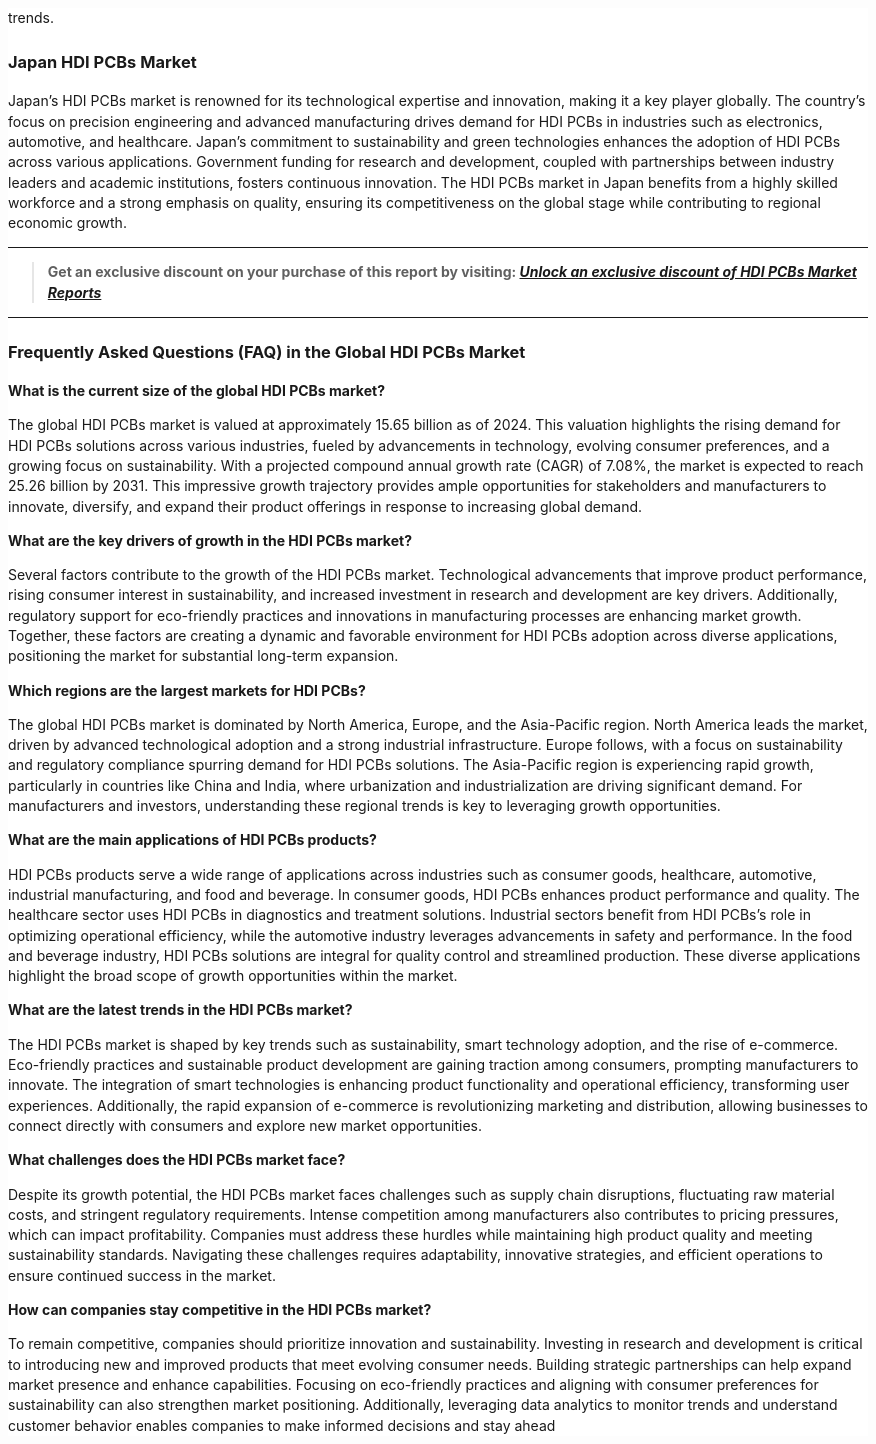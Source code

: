 trends.</p><h3>Japan HDI PCBs Market</h3><p>Japan&rsquo;s HDI PCBs market is renowned for its technological expertise and innovation, making it a key player globally. The country&rsquo;s focus on precision engineering and advanced manufacturing drives demand for HDI PCBs in industries such as electronics, automotive, and healthcare. Japan&rsquo;s commitment to sustainability and green technologies enhances the adoption of HDI PCBs across various applications. Government funding for research and development, coupled with partnerships between industry leaders and academic institutions, fosters continuous innovation. The HDI PCBs market in Japan benefits from a highly skilled workforce and a strong emphasis on quality, ensuring its competitiveness on the global stage while contributing to regional economic growth.</p><hr /><blockquote><p><strong>Get an exclusive discount on your purchase of this report by visiting: <em><a href="://marketresearchpulse.com/ask-for-discount/138717?utm_source=Github&amp;utm_medium=019">Unlock an exclusive discount of HDI PCBs Market Reports</a></em>&nbsp;</strong></p></blockquote><hr /><h3>Frequently Asked Questions (FAQ) in the Global HDI PCBs Market</h3><p><strong>What is the current size of the global HDI PCBs market?</strong></p><p>The global HDI PCBs market is valued at approximately 15.65 billion as of 2024. This valuation highlights the rising demand for HDI PCBs solutions across various industries, fueled by advancements in technology, evolving consumer preferences, and a growing focus on sustainability. With a projected compound annual growth rate (CAGR) of 7.08%, the market is expected to reach 25.26 billion by 2031. This impressive growth trajectory provides ample opportunities for stakeholders and manufacturers to innovate, diversify, and expand their product offerings in response to increasing global demand.</p><p><strong>What are the key drivers of growth in the HDI PCBs market?</strong></p><p>Several factors contribute to the growth of the HDI PCBs market. Technological advancements that improve product performance, rising consumer interest in sustainability, and increased investment in research and development are key drivers. Additionally, regulatory support for eco-friendly practices and innovations in manufacturing processes are enhancing market growth. Together, these factors are creating a dynamic and favorable environment for HDI PCBs adoption across diverse applications, positioning the market for substantial long-term expansion.</p><p><strong>Which regions are the largest markets for HDI PCBs?</strong></p><p>The global HDI PCBs market is dominated by North America, Europe, and the Asia-Pacific region. North America leads the market, driven by advanced technological adoption and a strong industrial infrastructure. Europe follows, with a focus on sustainability and regulatory compliance spurring demand for HDI PCBs solutions. The Asia-Pacific region is experiencing rapid growth, particularly in countries like China and India, where urbanization and industrialization are driving significant demand. For manufacturers and investors, understanding these regional trends is key to leveraging growth opportunities.</p><p><strong>What are the main applications of HDI PCBs products?</strong></p><p>HDI PCBs products serve a wide range of applications across industries such as consumer goods, healthcare, automotive, industrial manufacturing, and food and beverage. In consumer goods, HDI PCBs enhances product performance and quality. The healthcare sector uses HDI PCBs in diagnostics and treatment solutions. Industrial sectors benefit from HDI PCBs&rsquo;s role in optimizing operational efficiency, while the automotive industry leverages advancements in safety and performance. In the food and beverage industry, HDI PCBs solutions are integral for quality control and streamlined production. These diverse applications highlight the broad scope of growth opportunities within the market.</p><p><strong>What are the latest trends in the HDI PCBs market?</strong></p><p>The HDI PCBs market is shaped by key trends such as sustainability, smart technology adoption, and the rise of e-commerce. Eco-friendly practices and sustainable product development are gaining traction among consumers, prompting manufacturers to innovate. The integration of smart technologies is enhancing product functionality and operational efficiency, transforming user experiences. Additionally, the rapid expansion of e-commerce is revolutionizing marketing and distribution, allowing businesses to connect directly with consumers and explore new market opportunities.</p><p><strong>What challenges does the HDI PCBs market face?</strong></p><p>Despite its growth potential, the HDI PCBs market faces challenges such as supply chain disruptions, fluctuating raw material costs, and stringent regulatory requirements. Intense competition among manufacturers also contributes to pricing pressures, which can impact profitability. Companies must address these hurdles while maintaining high product quality and meeting sustainability standards. Navigating these challenges requires adaptability, innovative strategies, and efficient operations to ensure continued success in the market.</p><p><strong>How can companies stay competitive in the HDI PCBs market?</strong></p><p>To remain competitive, companies should prioritize innovation and sustainability. Investing in research and development is critical to introducing new and improved products that meet evolving consumer needs. Building strategic partnerships can help expand market presence and enhance capabilities. Focusing on eco-friendly practices and aligning with consumer preferences for sustainability can also strengthen market positioning. Additionally, leveraging data analytics to monitor trends and understand customer behavior enables companies to make informed decisions and stay ahead